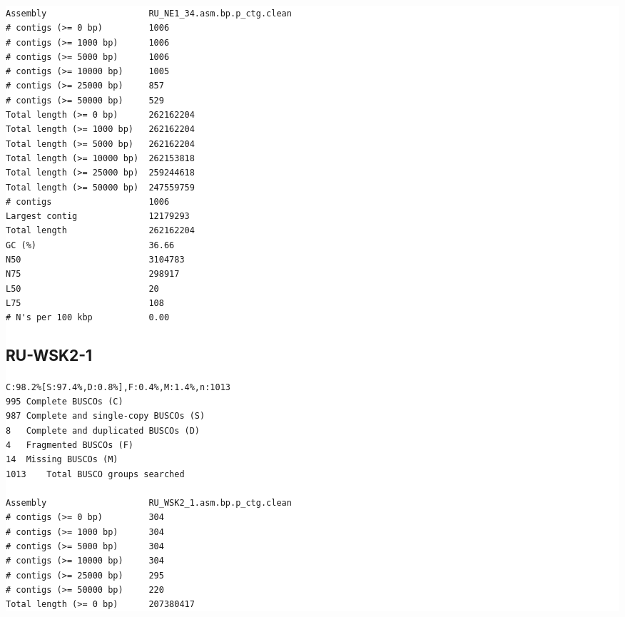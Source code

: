 	Assembly                    RU_NE1_34.asm.bp.p_ctg.clean
	# contigs (>= 0 bp)         1006                        
	# contigs (>= 1000 bp)      1006                        
	# contigs (>= 5000 bp)      1006                        
	# contigs (>= 10000 bp)     1005                        
	# contigs (>= 25000 bp)     857                         
	# contigs (>= 50000 bp)     529                         
	Total length (>= 0 bp)      262162204                   
	Total length (>= 1000 bp)   262162204                   
	Total length (>= 5000 bp)   262162204                   
	Total length (>= 10000 bp)  262153818                   
	Total length (>= 25000 bp)  259244618                   
	Total length (>= 50000 bp)  247559759                   
	# contigs                   1006                        
	Largest contig              12179293                    
	Total length                262162204                   
	GC (%)                      36.66                       
	N50                         3104783                     
	N75                         298917                      
	L50                         20                          
	L75                         108                         
	# N's per 100 kbp           0.00
	

## RU-WSK2-1

	C:98.2%[S:97.4%,D:0.8%],F:0.4%,M:1.4%,n:1013	   
	995	Complete BUSCOs (C)			   
	987	Complete and single-copy BUSCOs (S)	   
	8	Complete and duplicated BUSCOs (D)	   
	4	Fragmented BUSCOs (F)			   
	14	Missing BUSCOs (M)			   
	1013	Total BUSCO groups searched

	Assembly                    RU_WSK2_1.asm.bp.p_ctg.clean
	# contigs (>= 0 bp)         304                         
	# contigs (>= 1000 bp)      304                         
	# contigs (>= 5000 bp)      304                         
	# contigs (>= 10000 bp)     304                         
	# contigs (>= 25000 bp)     295                         
	# contigs (>= 50000 bp)     220                         
	Total length (>= 0 bp)      207380417                   